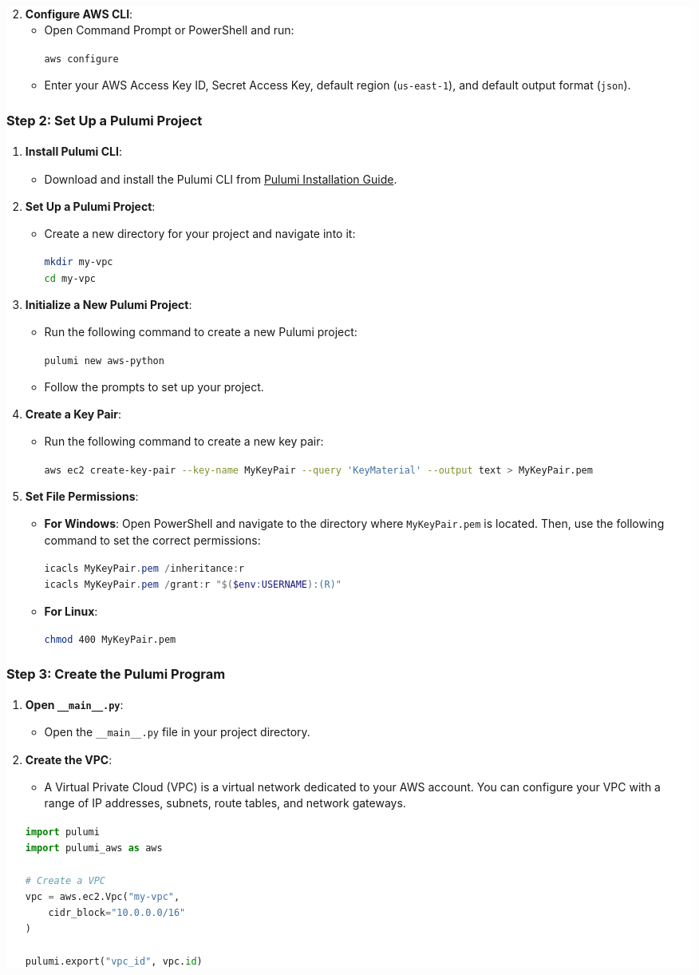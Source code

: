 2. **Configure AWS CLI**:
   - Open Command Prompt or PowerShell and run:
     ```sh
     aws configure
     ```
   - Enter your AWS Access Key ID, Secret Access Key, default region (`us-east-1`), and default output format (`json`).

### Step 2: Set Up a Pulumi Project
1. **Install Pulumi CLI**:
   - Download and install the Pulumi CLI from [Pulumi Installation Guide](https://www.pulumi.com/docs/get-started/install/).

2. **Set Up a Pulumi Project**:
   - Create a new directory for your project and navigate into it:
     ```sh
     mkdir my-vpc
     cd my-vpc
     ```

3. **Initialize a New Pulumi Project**:
   - Run the following command to create a new Pulumi project:
     ```sh
     pulumi new aws-python
     ```
   - Follow the prompts to set up your project.

4. **Create a Key Pair**:
   - Run the following command to create a new key pair:
     ```sh
     aws ec2 create-key-pair --key-name MyKeyPair --query 'KeyMaterial' --output text > MyKeyPair.pem
     ```

5. **Set File Permissions**:
   - **For Windows**: Open PowerShell and navigate to the directory where `MyKeyPair.pem` is located. Then, use the following command to set the correct permissions:
     ```powershell
     icacls MyKeyPair.pem /inheritance:r
     icacls MyKeyPair.pem /grant:r "$($env:USERNAME):(R)"
     ```

   - **For Linux**:
     ```sh
     chmod 400 MyKeyPair.pem
     ```

### Step 3: Create the Pulumi Program

1. **Open `__main__.py`**:
   - Open the `__main__.py` file in your project directory.

2. **Create the VPC**:
   - A Virtual Private Cloud (VPC) is a virtual network dedicated to your AWS account. You can configure your VPC with a range of IP addresses, subnets, route tables, and network gateways.
   ```python
   import pulumi
   import pulumi_aws as aws

   # Create a VPC
   vpc = aws.ec2.Vpc("my-vpc",
       cidr_block="10.0.0.0/16"
   )

   pulumi.export("vpc_id", vpc.id)
   ```
